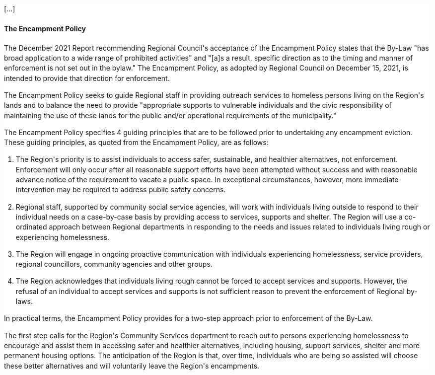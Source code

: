 [...]

#### **The Encampment Policy**

The December 2021 Report recommending Regional Council's
acceptance of the Encampment Policy states that the By-Law "has broad
application to a wide range of prohibited activities" and "\[a\]s a
result, specific direction as to the timing and manner of enforcement is
not set out in the bylaw." The Encampment Policy, as adopted by Regional
Council on December 15, 2021, is intended to provide that direction for
enforcement.

The Encampment Policy seeks to guide Regional staff in providing
outreach services to homeless persons living on the Region's lands and
to balance the need to provide "appropriate supports to vulnerable
individuals and the civic responsibility of maintaining the use of these
lands for the public and/or operational requirements of the
municipality."

The Encampment Policy specifies 4 guiding principles that are to
be followed prior to undertaking any encampment eviction. These guiding
principles, as quoted from the Encampment Policy, are as follows:

1. The Region's priority is to assist individuals to access safer,
sustainable, and healthier alternatives, not enforcement. Enforcement
will only occur after all reasonable support efforts have been attempted
without success and with reasonable advance notice of the requirement to
vacate a public space. In exceptional circumstances, however, more
immediate intervention may be required to address public safety
concerns.

2. Regional staff, supported by community social service agencies, will
work with individuals living outside to respond to their individual
needs on a case-by-case basis by providing access to services, supports
and shelter. The Region will use a co-ordinated approach between
Regional departments in responding to the needs and issues related to
individuals living rough or experiencing homelessness.

3. The Region will engage in ongoing proactive communication with
individuals experiencing homelessness, service providers, regional
councillors, community agencies and other groups.

4. The Region acknowledges that individuals living rough cannot be
forced to accept services and supports. However, the refusal of an
individual to accept services and supports is not sufficient reason to
prevent the enforcement of Regional by-laws.

In practical terms, the Encampment Policy provides for a
two-step approach prior to enforcement of the By-Law.

The first step calls for the Region's Community Services
department to reach out to persons experiencing homelessness to
encourage and assist them in accessing safer and healthier alternatives,
including housing, support services, shelter and more permanent housing
options. The anticipation of the Region is that, over time, individuals
who are being so assisted will choose these better alternatives and will
voluntarily leave the Region's encampments.
